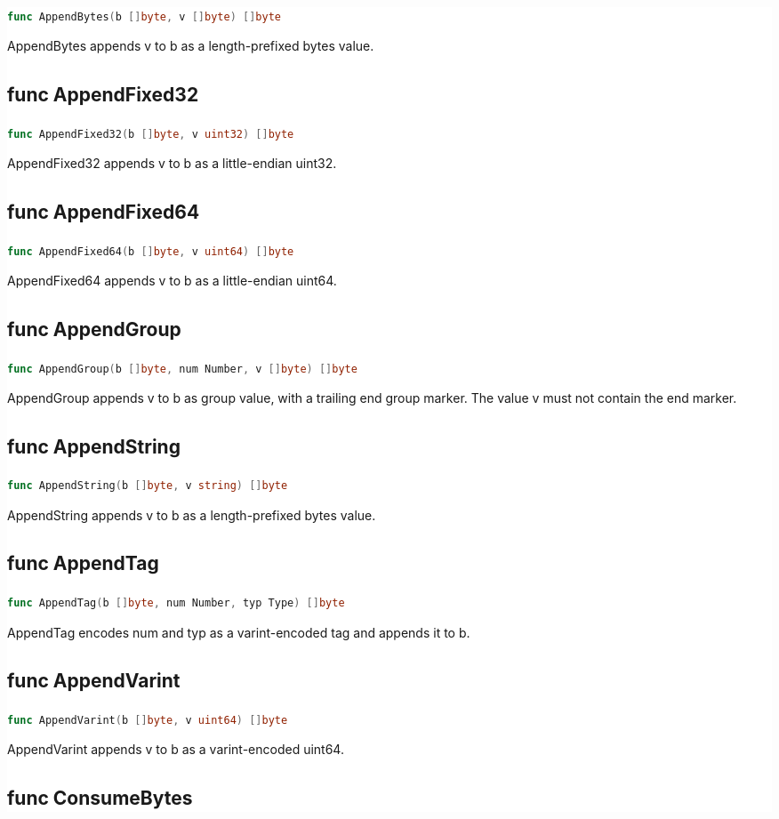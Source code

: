 ```go
func AppendBytes(b []byte, v []byte) []byte
```

AppendBytes appends v to b as a length\-prefixed bytes value.

## func AppendFixed32

```go
func AppendFixed32(b []byte, v uint32) []byte
```

AppendFixed32 appends v to b as a little\-endian uint32.

## func AppendFixed64

```go
func AppendFixed64(b []byte, v uint64) []byte
```

AppendFixed64 appends v to b as a little\-endian uint64.

## func AppendGroup

```go
func AppendGroup(b []byte, num Number, v []byte) []byte
```

AppendGroup appends v to b as group value, with a trailing end group marker. The value v must not contain the end marker.

## func AppendString

```go
func AppendString(b []byte, v string) []byte
```

AppendString appends v to b as a length\-prefixed bytes value.

## func AppendTag

```go
func AppendTag(b []byte, num Number, typ Type) []byte
```

AppendTag encodes num and typ as a varint\-encoded tag and appends it to b.

## func AppendVarint

```go
func AppendVarint(b []byte, v uint64) []byte
```

AppendVarint appends v to b as a varint\-encoded uint64.

## func ConsumeBytes
